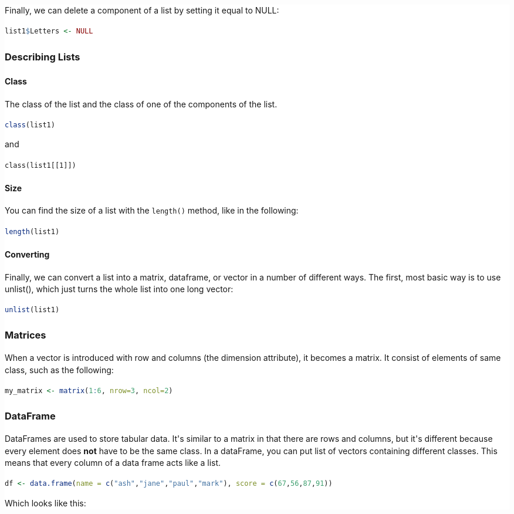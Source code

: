 Finally, we can delete a component of a list by setting it equal to NULL:

``` R
list1$Letters <- NULL
```

### Describing Lists

#### Class

The class of the list and the class of one of the components of the list.

``` R
class(list1)
```
and 
```
class(list1[[1]])
```

#### Size 

You can find the size of a list with the `length()` method, like in the following:

``` R
length(list1)
```

#### Converting

Finally, we can convert a list into a matrix, dataframe, or vector in a number of different ways. The first, most basic way is to use unlist(), which just turns the whole list into one long vector:

``` R
unlist(list1)
```

### Matrices

When a vector is introduced with row and columns (the dimension attribute), it becomes a matrix. It consist of elements of same class, such as the following:

``` R
my_matrix <- matrix(1:6, nrow=3, ncol=2)
```

### DataFrame

DataFrames are used to store tabular data. It's similar to a matrix in that there are rows and columns, but it's different because every element does <b>not</b> have to be the same class. In a dataFrame, you can put list of vectors containing different classes. This means that every column of a data frame acts like a list. 

``` R
df <- data.frame(name = c("ash","jane","paul","mark"), score = c(67,56,87,91))
```

Which looks like this:
